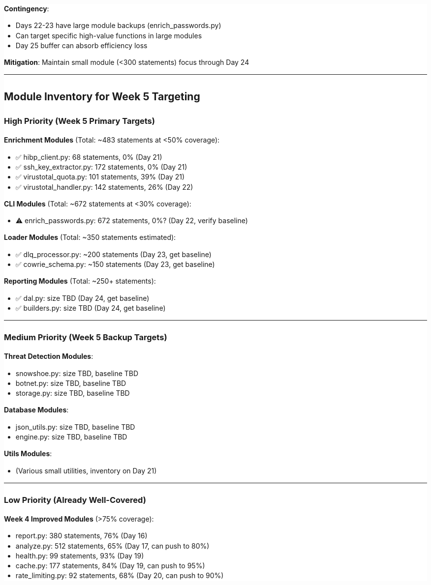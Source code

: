 **Contingency**:
- Days 22-23 have large module backups (enrich_passwords.py)
- Can target specific high-value functions in large modules
- Day 25 buffer can absorb efficiency loss

**Mitigation**: Maintain small module (<300 statements) focus through Day 24

---

## Module Inventory for Week 5 Targeting

### High Priority (Week 5 Primary Targets)

**Enrichment Modules** (Total: ~483 statements at <50% coverage):
- ✅ hibp_client.py: 68 statements, 0% (Day 21)
- ✅ ssh_key_extractor.py: 172 statements, 0% (Day 21)
- ✅ virustotal_quota.py: 101 statements, 39% (Day 21)
- ✅ virustotal_handler.py: 142 statements, 26% (Day 22)

**CLI Modules** (Total: ~672 statements at <30% coverage):
- ⚠️ enrich_passwords.py: 672 statements, 0%? (Day 22, verify baseline)

**Loader Modules** (Total: ~350 statements estimated):
- ✅ dlq_processor.py: ~200 statements (Day 23, get baseline)
- ✅ cowrie_schema.py: ~150 statements (Day 23, get baseline)

**Reporting Modules** (Total: ~250+ statements):
- ✅ dal.py: size TBD (Day 24, get baseline)
- ✅ builders.py: size TBD (Day 24, get baseline)

---

### Medium Priority (Week 5 Backup Targets)

**Threat Detection Modules**:
- snowshoe.py: size TBD, baseline TBD
- botnet.py: size TBD, baseline TBD
- storage.py: size TBD, baseline TBD

**Database Modules**:
- json_utils.py: size TBD, baseline TBD
- engine.py: size TBD, baseline TBD

**Utils Modules**:
- (Various small utilities, inventory on Day 21)

---

### Low Priority (Already Well-Covered)

**Week 4 Improved Modules** (>75% coverage):
- report.py: 380 statements, 76% (Day 16)
- analyze.py: 512 statements, 65% (Day 17, can push to 80%)
- health.py: 99 statements, 93% (Day 19)
- cache.py: 177 statements, 84% (Day 19, can push to 95%)
- rate_limiting.py: 92 statements, 68% (Day 20, can push to 90%)
